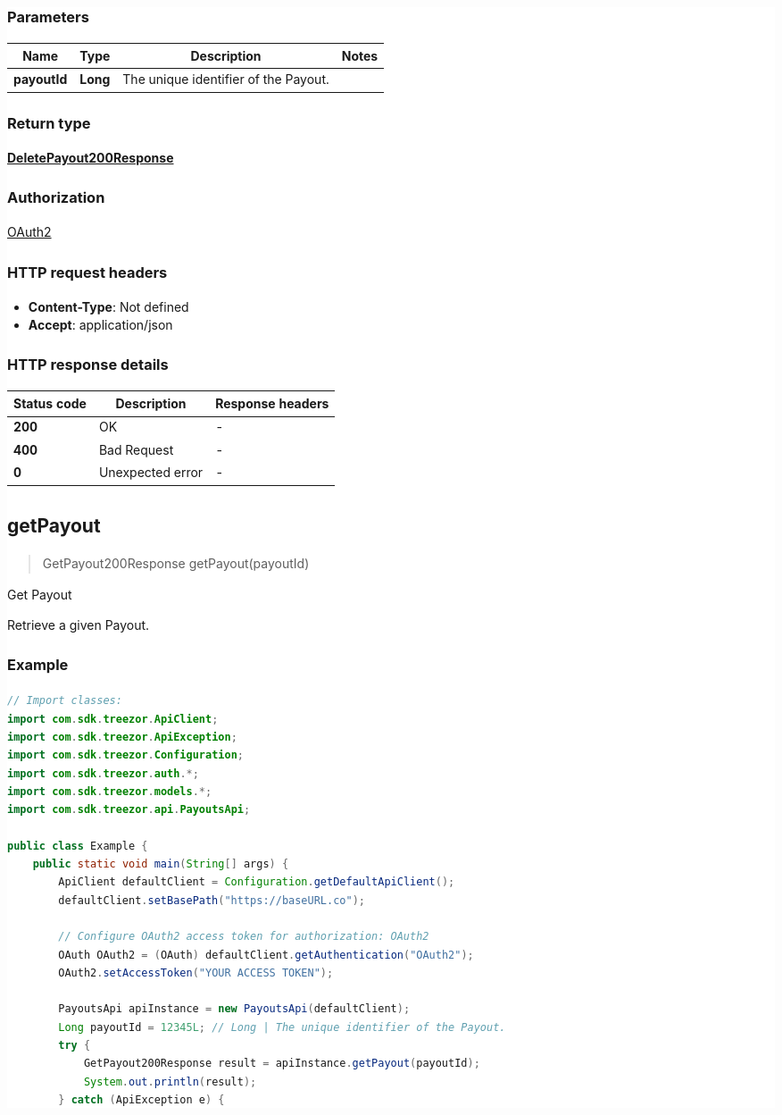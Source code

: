 ### Parameters


| Name | Type | Description  | Notes |
|------------- | ------------- | ------------- | -------------|
| **payoutId** | **Long**| The unique identifier of the Payout. | |

### Return type

[**DeletePayout200Response**](DeletePayout200Response.md)

### Authorization

[OAuth2](../README.md#OAuth2)

### HTTP request headers

- **Content-Type**: Not defined
- **Accept**: application/json


### HTTP response details
| Status code | Description | Response headers |
|-------------|-------------|------------------|
| **200** | OK |  -  |
| **400** | Bad Request |  -  |
| **0** | Unexpected error |  -  |


## getPayout

> GetPayout200Response getPayout(payoutId)

Get Payout

Retrieve a given Payout.

### Example

```java
// Import classes:
import com.sdk.treezor.ApiClient;
import com.sdk.treezor.ApiException;
import com.sdk.treezor.Configuration;
import com.sdk.treezor.auth.*;
import com.sdk.treezor.models.*;
import com.sdk.treezor.api.PayoutsApi;

public class Example {
    public static void main(String[] args) {
        ApiClient defaultClient = Configuration.getDefaultApiClient();
        defaultClient.setBasePath("https://baseURL.co");
        
        // Configure OAuth2 access token for authorization: OAuth2
        OAuth OAuth2 = (OAuth) defaultClient.getAuthentication("OAuth2");
        OAuth2.setAccessToken("YOUR ACCESS TOKEN");

        PayoutsApi apiInstance = new PayoutsApi(defaultClient);
        Long payoutId = 12345L; // Long | The unique identifier of the Payout.
        try {
            GetPayout200Response result = apiInstance.getPayout(payoutId);
            System.out.println(result);
        } catch (ApiException e) {
```